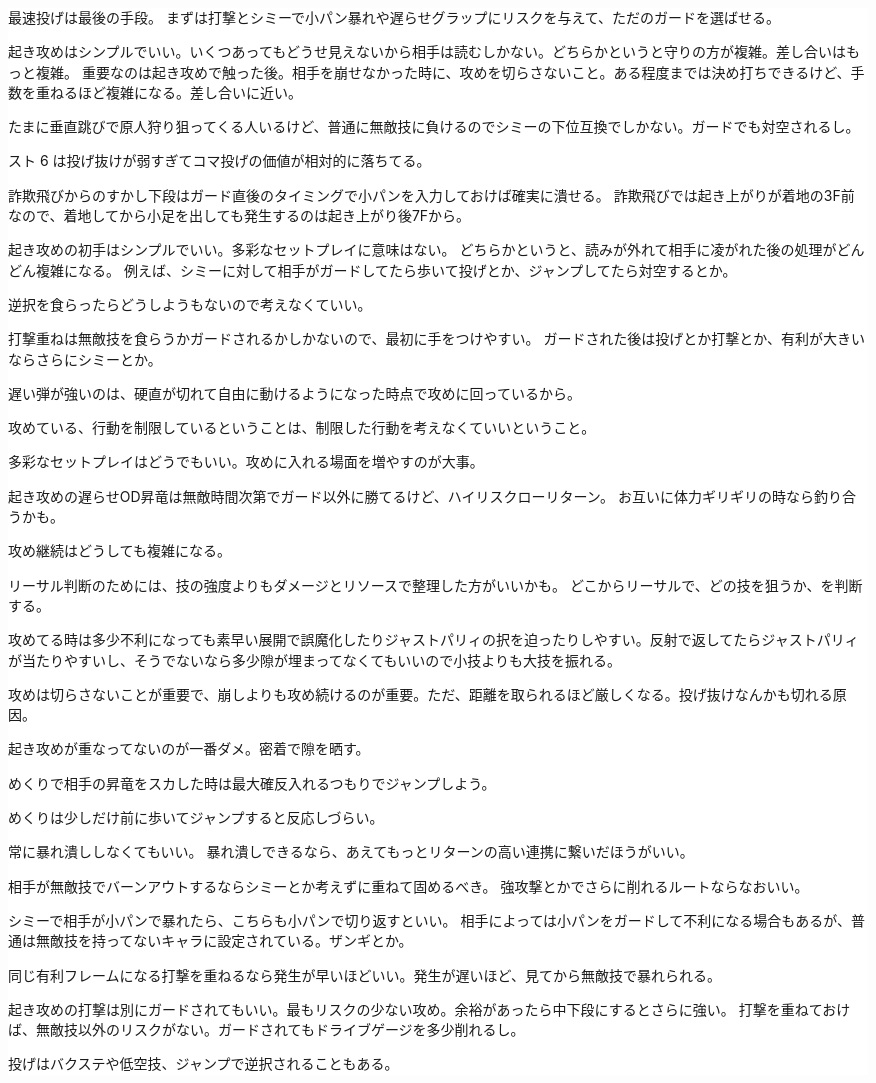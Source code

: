 最速投げは最後の手段。
まずは打撃とシミーで小パン暴れや遅らせグラップにリスクを与えて、ただのガードを選ばせる。

起き攻めはシンプルでいい。いくつあってもどうせ見えないから相手は読むしかない。どちらかというと守りの方が複雑。差し合いはもっと複雑。
重要なのは起き攻めで触った後。相手を崩せなかった時に、攻めを切らさないこと。ある程度までは決め打ちできるけど、手数を重ねるほど複雑になる。差し合いに近い。

たまに垂直跳びで原人狩り狙ってくる人いるけど、普通に無敵技に負けるのでシミーの下位互換でしかない。ガードでも対空されるし。

スト 6 は投げ抜けが弱すぎてコマ投げの価値が相対的に落ちてる。

詐欺飛びからのすかし下段はガード直後のタイミングで小パンを入力しておけば確実に潰せる。
詐欺飛びでは起き上がりが着地の3F前なので、着地してから小足を出しても発生するのは起き上がり後7Fから。

起き攻めの初手はシンプルでいい。多彩なセットプレイに意味はない。
どちらかというと、読みが外れて相手に凌がれた後の処理がどんどん複雑になる。
例えば、シミーに対して相手がガードしてたら歩いて投げとか、ジャンプしてたら対空するとか。

逆択を食らったらどうしようもないので考えなくていい。

打撃重ねは無敵技を食らうかガードされるかしかないので、最初に手をつけやすい。
ガードされた後は投げとか打撃とか、有利が大きいならさらにシミーとか。

遅い弾が強いのは、硬直が切れて自由に動けるようになった時点で攻めに回っているから。

攻めている、行動を制限しているということは、制限した行動を考えなくていいということ。

多彩なセットプレイはどうでもいい。攻めに入れる場面を増やすのが大事。

起き攻めの遅らせOD昇竜は無敵時間次第でガード以外に勝てるけど、ハイリスクローリターン。
お互いに体力ギリギリの時なら釣り合うかも。

攻め継続はどうしても複雑になる。

リーサル判断のためには、技の強度よりもダメージとリソースで整理した方がいいかも。
どこからリーサルで、どの技を狙うか、を判断する。

攻めてる時は多少不利になっても素早い展開で誤魔化したりジャストパリィの択を迫ったりしやすい。反射で返してたらジャストパリィが当たりやすいし、そうでないなら多少隙が埋まってなくてもいいので小技よりも大技を振れる。

攻めは切らさないことが重要で、崩しよりも攻め続けるのが重要。ただ、距離を取られるほど厳しくなる。投げ抜けなんかも切れる原因。

起き攻めが重なってないのが一番ダメ。密着で隙を晒す。

めくりで相手の昇竜をスカした時は最大確反入れるつもりでジャンプしよう。

めくりは少しだけ前に歩いてジャンプすると反応しづらい。

常に暴れ潰ししなくてもいい。
暴れ潰しできるなら、あえてもっとリターンの高い連携に繋いだほうがいい。

相手が無敵技でバーンアウトするならシミーとか考えずに重ねて固めるべき。
強攻撃とかでさらに削れるルートならなおいい。

シミーで相手が小パンで暴れたら、こちらも小パンで切り返すといい。
相手によっては小パンをガードして不利になる場合もあるが、普通は無敵技を持ってないキャラに設定されている。ザンギとか。

同じ有利フレームになる打撃を重ねるなら発生が早いほどいい。発生が遅いほど、見てから無敵技で暴れられる。

起き攻めの打撃は別にガードされてもいい。最もリスクの少ない攻め。余裕があったら中下段にするとさらに強い。
打撃を重ねておけば、無敵技以外のリスクがない。ガードされてもドライブゲージを多少削れるし。

投げはバクステや低空技、ジャンプで逆択されることもある。
